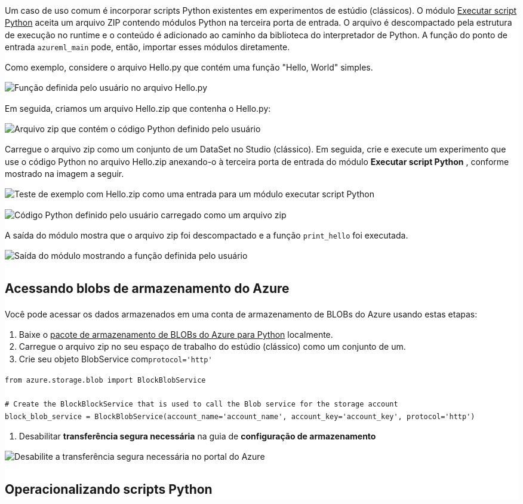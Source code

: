Um caso de uso comum é incorporar scripts Python existentes em experimentos de estúdio (clássicos). O módulo [Executar script Python][execute-python-script] aceita um arquivo ZIP contendo módulos Python na terceira porta de entrada. O arquivo é descompactado pela estrutura de execução no runtime e o conteúdo é adicionado ao caminho da biblioteca do interpretador de Python. A função do ponto de entrada `azureml_main` pode, então, importar esses módulos diretamente. 

Como exemplo, considere o arquivo Hello.py que contém uma função "Hello, World" simples.

![Função definida pelo usuário no arquivo Hello.py](./media/execute-python-scripts/figure4.png)

Em seguida, criamos um arquivo Hello.zip que contenha o Hello.py:

![Arquivo zip que contém o código Python definido pelo usuário](./media/execute-python-scripts/figure5.png)

Carregue o arquivo zip como um conjunto de um DataSet no Studio (clássico). Em seguida, crie e execute um experimento que use o código Python no arquivo Hello.zip anexando-o à terceira porta de entrada do módulo **Executar script Python** , conforme mostrado na imagem a seguir.

![Teste de exemplo com Hello.zip como uma entrada para um módulo executar script Python](./media/execute-python-scripts/figure6a.png)

![Código Python definido pelo usuário carregado como um arquivo zip](./media/execute-python-scripts/figure6b.png)

A saída do módulo mostra que o arquivo zip foi descompactado e a função `print_hello` foi executada.

![Saída do módulo mostrando a função definida pelo usuário](./media/execute-python-scripts/figure7.png)

## <a name="accessing-azure-storage-blobs"></a>Acessando blobs de armazenamento do Azure

Você pode acessar os dados armazenados em uma conta de armazenamento de BLOBs do Azure usando estas etapas:

1. Baixe o [pacote de armazenamento de BLOBs do Azure para Python](https://azuremlpackagesupport.blob.core.windows.net/python/azure.zip) localmente.
1. Carregue o arquivo zip no seu espaço de trabalho do estúdio (clássico) como um conjunto de um.
1. Crie seu objeto BlobService com`protocol='http'`

```
from azure.storage.blob import BlockBlobService

# Create the BlockBlockService that is used to call the Blob service for the storage account
block_blob_service = BlockBlobService(account_name='account_name', account_key='account_key', protocol='http')
```

1. Desabilitar **transferência segura necessária** na guia de **configuração de armazenamento**

![Desabilite a transferência segura necessária no portal do Azure](./media/execute-python-scripts/disable-secure-transfer-required.png)

## <a name="operationalizing-python-scripts"></a>Operacionalizando scripts Python


[execute-python-script]: https://docs.microsoft.com/azure/machine-learning/studio-module-reference/execute-python-script
[execute-r-script]: https://docs.microsoft.com/azure/machine-learning/studio-module-reference/execute-r-script